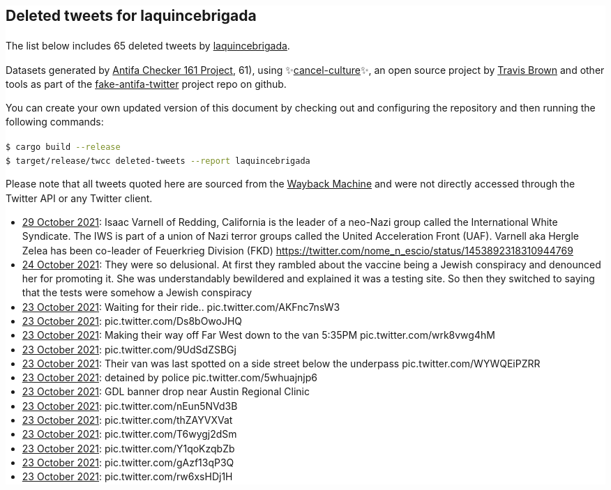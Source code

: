 ## Deleted tweets for laquincebrigada

The list below includes 65 deleted tweets by
[laquincebrigada](https://twitter.com/laquincebrigada).



Datasets generated by [Antifa Checker 161 Project](https://twitter.com/antifacheck161), 61), using ✨[cancel-culture](https://github.com/travisbrown/cancel-culture)✨, an open source project by 
[Travis Brown](https://twitter.com/travisbrown) and other tools as part of the 
[fake-antifa-twitter](https://github.com/antifacheck161/fake-antifa-twitter) project repo on github.

You can create your own updated version of this document by checking out and configuring the
repository and then running the following commands:

```bash
$ cargo build --release
$ target/release/twcc deleted-tweets --report laquincebrigada
```

Please note that all tweets quoted here are sourced from the
[Wayback Machine](https://web.archive.org) and were not directly accessed through the Twitter API or
any Twitter client.

* [29 October 2021](https://web.archive.org/web/20211029020812/https://twitter.com/laquincebrigada/status/1453906458739986433): Isaac Varnell of Redding, California is the leader of a neo-Nazi group called the International White Syndicate. The IWS is part of a union of Nazi terror groups called the United Acceleration Front (UAF).  Varnell aka Hergle Zelea has been co-leader of Feuerkrieg Division (FKD) https://twitter.com/nome_n_escio/status/1453892318310944769 
* [24 October 2021](https://web.archive.org/web/20211024021941/https://twitter.com/laquincebrigada/status/1452084869178273799): They were so delusional. At first they rambled about the vaccine being a Jewish conspiracy and denounced her for promoting it. She was understandably bewildered and explained it was a testing site.  So then they switched to saying that the tests were somehow a Jewish conspiracy 
* [23 October 2021](https://web.archive.org/web/20211024000934/https://twitter.com/laquincebrigada/status/1452041727624237056): Waiting for their ride.. pic.twitter.com/AKFnc7nsW3 
* [23 October 2021](https://web.archive.org/web/20211024000910/https://twitter.com/laquincebrigada/status/1452041512905216000): pic.twitter.com/Ds8bOwoJHQ 
* [23 October 2021](https://web.archive.org/web/20211024000811/https://twitter.com/laquincebrigada/status/1452040967482118147): Making their way off Far West down to the van 5:35PM pic.twitter.com/wrk8vwg4hM 
* [23 October 2021](https://web.archive.org/web/20211023235947/https://twitter.com/laquincebrigada/status/1452037922971000832): pic.twitter.com/9UdSdZSBGj 
* [23 October 2021](https://web.archive.org/web/20211023235707/https://twitter.com/laquincebrigada/status/1452037038392365065): Their van was last spotted on a side street below the underpass pic.twitter.com/WYWQEiPZRR 
* [23 October 2021](https://web.archive.org/web/20211023233146/https://twitter.com/laquincebrigada/status/1452030479532691462): detained by police pic.twitter.com/5whuajnjp6 
* [23 October 2021](https://web.archive.org/web/20211023233146/https://twitter.com/laquincebrigada/status/1452030479532691462): GDL banner drop near Austin Regional Clinic 
* [23 October 2021](https://web.archive.org/web/20211023233146/https://twitter.com/laquincebrigada/status/1452030479532691462): pic.twitter.com/nEun5NVd3B 
* [23 October 2021](https://web.archive.org/web/20211023232352/https://twitter.com/laquincebrigada/status/1452028053887066122): pic.twitter.com/thZAYVXVat 
* [23 October 2021](https://web.archive.org/web/20211023232025/https://twitter.com/laquincebrigada/status/1452026729770455041): pic.twitter.com/T6wygj2dSm 
* [23 October 2021](https://web.archive.org/web/20211023231719/https://twitter.com/laquincebrigada/status/1452025587510480901): pic.twitter.com/Y1qoKzqbZb 
* [23 October 2021](https://web.archive.org/web/20211023230345/https://twitter.com/laquincebrigada/status/1452020503825289226): pic.twitter.com/gAzf13qP3Q 
* [23 October 2021](https://web.archive.org/web/20211023230314/https://twitter.com/laquincebrigada/status/1452020247167475715): pic.twitter.com/rw6xsHDj1H 